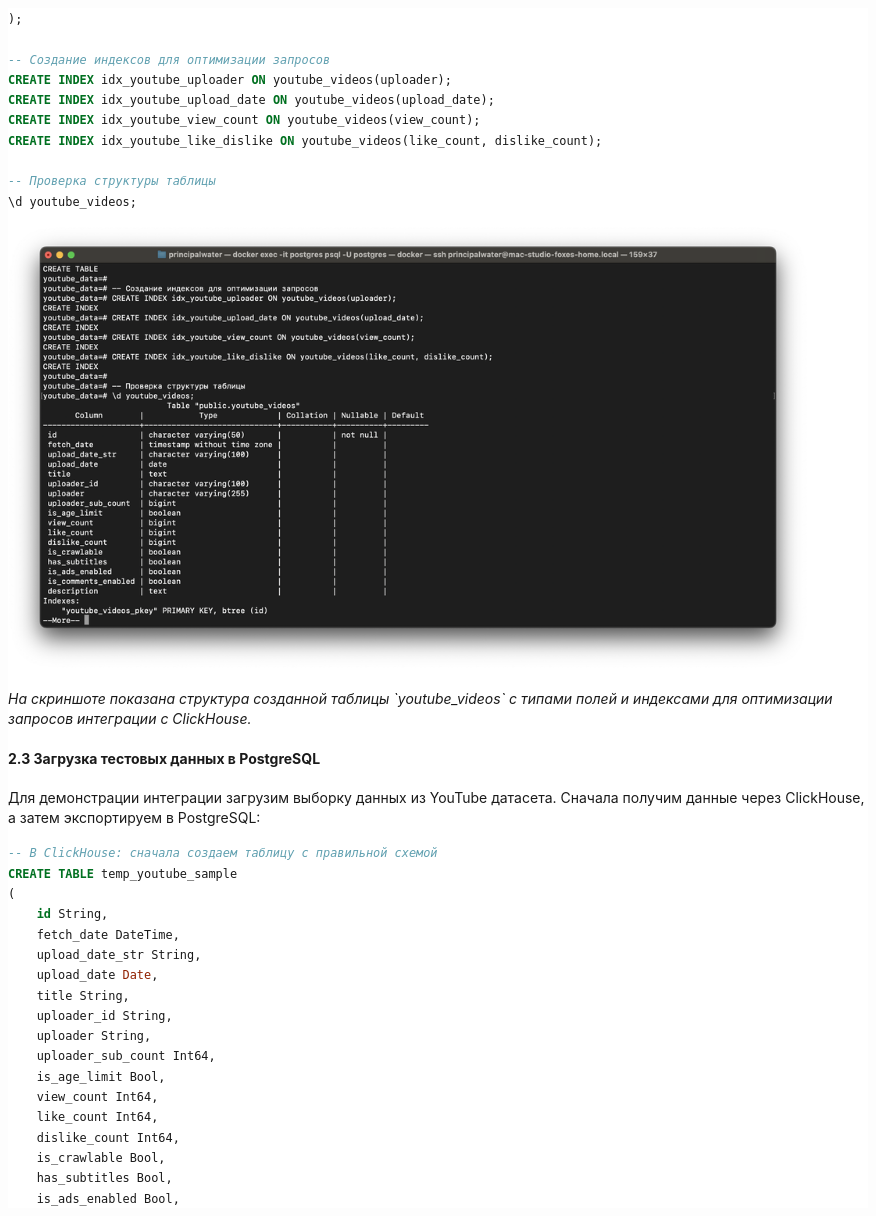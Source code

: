 ```sql
);

-- Создание индексов для оптимизации запросов
CREATE INDEX idx_youtube_uploader ON youtube_videos(uploader);
CREATE INDEX idx_youtube_upload_date ON youtube_videos(upload_date);
CREATE INDEX idx_youtube_view_count ON youtube_videos(view_count);
CREATE INDEX idx_youtube_like_dislike ON youtube_videos(like_count, dislike_count);

-- Проверка структуры таблицы
\d youtube_videos;
```

<img src="../screenshots/hw19_postgresql-integration/03_postgres_table_creation.png" width="800" alt="Создание таблицы youtube_videos в PostgreSQL">

<p><i>На скриншоте показана структура созданной таблицы `youtube_videos` с типами полей и индексами для оптимизации запросов интеграции с ClickHouse.</i></p>

#### 2.3 Загрузка тестовых данных в PostgreSQL

Для демонстрации интеграции загрузим выборку данных из YouTube датасета. Сначала получим данные через ClickHouse, а затем экспортируем в PostgreSQL:

```sql
-- В ClickHouse: сначала создаем таблицу с правильной схемой
CREATE TABLE temp_youtube_sample
(
    id String,
    fetch_date DateTime,
    upload_date_str String,
    upload_date Date,
    title String,
    uploader_id String,
    uploader String,
    uploader_sub_count Int64,
    is_age_limit Bool,
    view_count Int64,
    like_count Int64,
    dislike_count Int64,
    is_crawlable Bool,
    has_subtitles Bool,
    is_ads_enabled Bool,
```